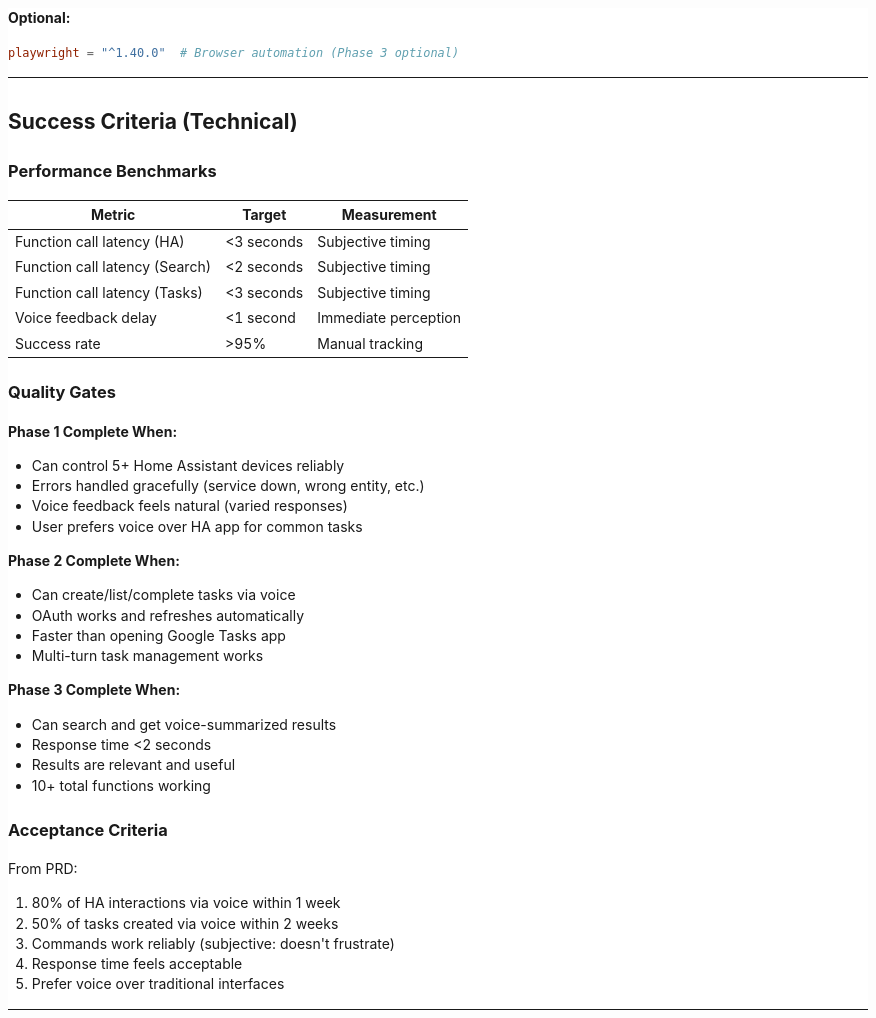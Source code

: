 **Optional:**
```toml
playwright = "^1.40.0"  # Browser automation (Phase 3 optional)
```

---

## Success Criteria (Technical)

### Performance Benchmarks

| Metric | Target | Measurement |
|--------|--------|-------------|
| Function call latency (HA) | <3 seconds | Subjective timing |
| Function call latency (Search) | <2 seconds | Subjective timing |
| Function call latency (Tasks) | <3 seconds | Subjective timing |
| Voice feedback delay | <1 second | Immediate perception |
| Success rate | >95% | Manual tracking |

### Quality Gates

**Phase 1 Complete When:**
- Can control 5+ Home Assistant devices reliably
- Errors handled gracefully (service down, wrong entity, etc.)
- Voice feedback feels natural (varied responses)
- User prefers voice over HA app for common tasks

**Phase 2 Complete When:**
- Can create/list/complete tasks via voice
- OAuth works and refreshes automatically
- Faster than opening Google Tasks app
- Multi-turn task management works

**Phase 3 Complete When:**
- Can search and get voice-summarized results
- Response time <2 seconds
- Results are relevant and useful
- 10+ total functions working

### Acceptance Criteria

From PRD:
1. 80% of HA interactions via voice within 1 week
2. 50% of tasks created via voice within 2 weeks
3. Commands work reliably (subjective: doesn't frustrate)
4. Response time feels acceptable
5. Prefer voice over traditional interfaces

---

